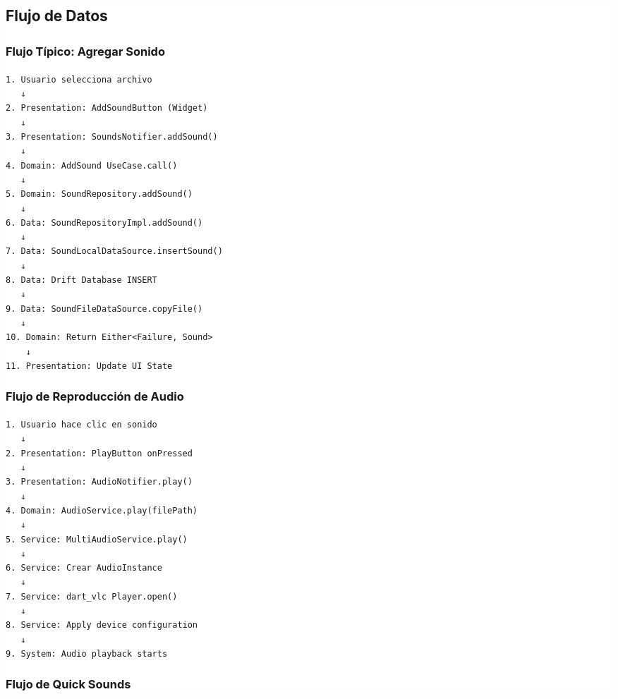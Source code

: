 
## Flujo de Datos

### Flujo Típico: Agregar Sonido

```
1. Usuario selecciona archivo
   ↓
2. Presentation: AddSoundButton (Widget)
   ↓
3. Presentation: SoundsNotifier.addSound()
   ↓
4. Domain: AddSound UseCase.call()
   ↓
5. Domain: SoundRepository.addSound()
   ↓
6. Data: SoundRepositoryImpl.addSound()
   ↓
7. Data: SoundLocalDataSource.insertSound()
   ↓
8. Data: Drift Database INSERT
   ↓
9. Data: SoundFileDataSource.copyFile()
   ↓
10. Domain: Return Either<Failure, Sound>
    ↓
11. Presentation: Update UI State
```

### Flujo de Reproducción de Audio

```
1. Usuario hace clic en sonido
   ↓
2. Presentation: PlayButton onPressed
   ↓
3. Presentation: AudioNotifier.play()
   ↓
4. Domain: AudioService.play(filePath)
   ↓
5. Service: MultiAudioService.play()
   ↓
6. Service: Crear AudioInstance
   ↓
7. Service: dart_vlc Player.open()
   ↓
8. Service: Apply device configuration
   ↓
9. System: Audio playback starts
```

### Flujo de Quick Sounds
